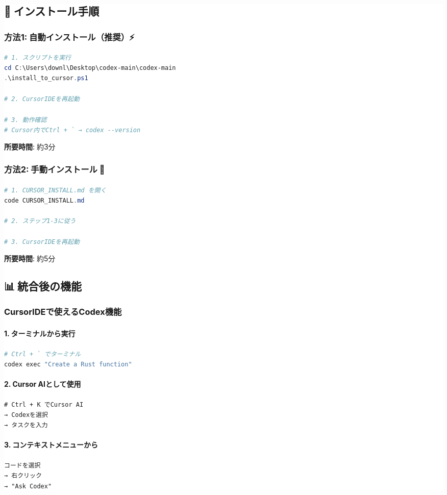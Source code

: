 ## 🎯 インストール手順

### 方法1: 自動インストール（推奨）⚡

```powershell
# 1. スクリプトを実行
cd C:\Users\downl\Desktop\codex-main\codex-main
.\install_to_cursor.ps1

# 2. CursorIDEを再起動

# 3. 動作確認
# Cursor内でCtrl + ` → codex --version
```

**所要時間**: 約3分

### 方法2: 手動インストール 📝

```powershell
# 1. CURSOR_INSTALL.md を開く
code CURSOR_INSTALL.md

# 2. ステップ1-3に従う

# 3. CursorIDEを再起動
```

**所要時間**: 約5分

## 📊 統合後の機能

### CursorIDEで使えるCodex機能

#### 1. ターミナルから実行
```powershell
# Ctrl + ` でターミナル
codex exec "Create a Rust function"
```

#### 2. Cursor AIとして使用
```
# Ctrl + K でCursor AI
→ Codexを選択
→ タスクを入力
```

#### 3. コンテキストメニューから
```
コードを選択
→ 右クリック
→ "Ask Codex"
```
